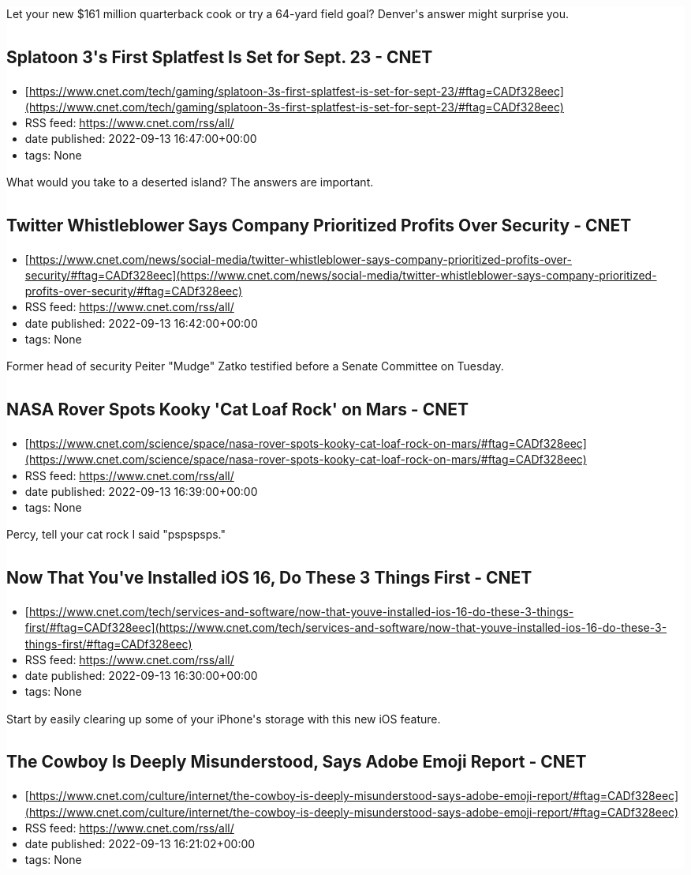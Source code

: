 Let your new $161 million quarterback cook or try a 64-yard field goal? Denver's answer might surprise you.

## Splatoon 3's First Splatfest Is Set for Sept. 23     - CNET
 - [https://www.cnet.com/tech/gaming/splatoon-3s-first-splatfest-is-set-for-sept-23/#ftag=CADf328eec](https://www.cnet.com/tech/gaming/splatoon-3s-first-splatfest-is-set-for-sept-23/#ftag=CADf328eec)
 - RSS feed: https://www.cnet.com/rss/all/
 - date published: 2022-09-13 16:47:00+00:00
 - tags: None

What would you take to a deserted island? The answers are important.

## Twitter Whistleblower Says Company Prioritized Profits Over Security     - CNET
 - [https://www.cnet.com/news/social-media/twitter-whistleblower-says-company-prioritized-profits-over-security/#ftag=CADf328eec](https://www.cnet.com/news/social-media/twitter-whistleblower-says-company-prioritized-profits-over-security/#ftag=CADf328eec)
 - RSS feed: https://www.cnet.com/rss/all/
 - date published: 2022-09-13 16:42:00+00:00
 - tags: None

Former head of security Peiter "Mudge" Zatko testified before a Senate Committee on Tuesday.

## NASA Rover Spots Kooky 'Cat Loaf Rock' on Mars     - CNET
 - [https://www.cnet.com/science/space/nasa-rover-spots-kooky-cat-loaf-rock-on-mars/#ftag=CADf328eec](https://www.cnet.com/science/space/nasa-rover-spots-kooky-cat-loaf-rock-on-mars/#ftag=CADf328eec)
 - RSS feed: https://www.cnet.com/rss/all/
 - date published: 2022-09-13 16:39:00+00:00
 - tags: None

Percy, tell your cat rock I said "pspspsps."

## Now That You've Installed iOS 16, Do These 3 Things First     - CNET
 - [https://www.cnet.com/tech/services-and-software/now-that-youve-installed-ios-16-do-these-3-things-first/#ftag=CADf328eec](https://www.cnet.com/tech/services-and-software/now-that-youve-installed-ios-16-do-these-3-things-first/#ftag=CADf328eec)
 - RSS feed: https://www.cnet.com/rss/all/
 - date published: 2022-09-13 16:30:00+00:00
 - tags: None

Start by easily clearing up some of your iPhone's storage with this new iOS feature.

## The Cowboy Is Deeply Misunderstood, Says Adobe Emoji Report     - CNET
 - [https://www.cnet.com/culture/internet/the-cowboy-is-deeply-misunderstood-says-adobe-emoji-report/#ftag=CADf328eec](https://www.cnet.com/culture/internet/the-cowboy-is-deeply-misunderstood-says-adobe-emoji-report/#ftag=CADf328eec)
 - RSS feed: https://www.cnet.com/rss/all/
 - date published: 2022-09-13 16:21:02+00:00
 - tags: None
